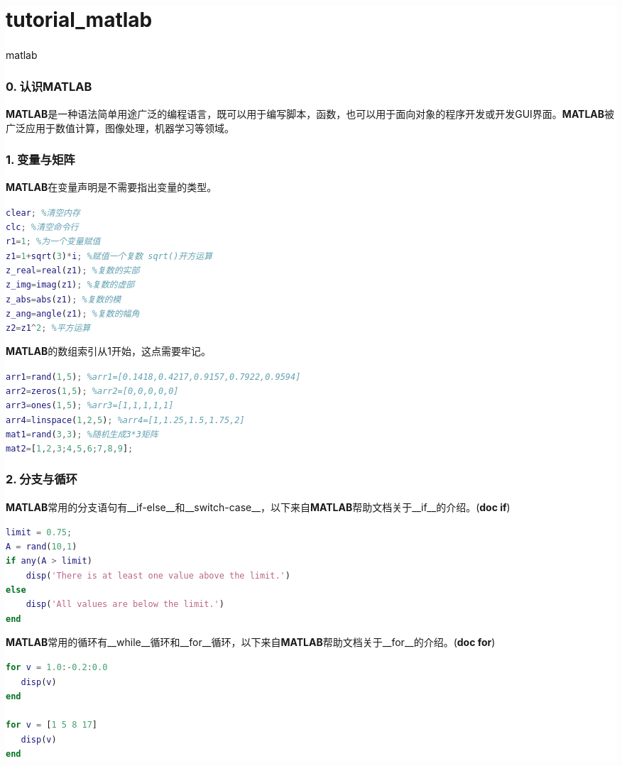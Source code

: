 # tutorial_matlab
matlab

### 0. 认识MATLAB

**MATLAB**是一种语法简单用途广泛的编程语言，既可以用于编写脚本，函数，也可以用于面向对象的程序开发或开发GUI界面。**MATLAB**被广泛应用于数值计算，图像处理，机器学习等领域。

### 1. 变量与矩阵

**MATLAB**在变量声明是不需要指出变量的类型。

~~~matlab
clear; %清空内存
clc; %清空命令行
r1=1; %为一个变量赋值
z1=1+sqrt(3)*i; %赋值一个复数 sqrt()开方运算
z_real=real(z1); %复数的实部
z_img=imag(z1); %复数的虚部
z_abs=abs(z1); %复数的模
z_ang=angle(z1); %复数的幅角
z2=z1^2; %平方运算
~~~

**MATLAB**的数组索引从1开始，这点需要牢记。

~~~matlab
arr1=rand(1,5); %arr1=[0.1418,0.4217,0.9157,0.7922,0.9594]
arr2=zeros(1,5); %arr2=[0,0,0,0,0]
arr3=ones(1,5); %arr3=[1,1,1,1,1]
arr4=linspace(1,2,5); %arr4=[1,1.25,1.5,1.75,2]
mat1=rand(3,3); %随机生成3*3矩阵
mat2=[1,2,3;4,5,6;7,8,9];
~~~

### 2. 分支与循环

**MATLAB**常用的分支语句有__if-else__和__switch-case__，以下来自**MATLAB**帮助文档关于__if__的介绍。(__doc if__)

```matlab
limit = 0.75;
A = rand(10,1)
if any(A > limit)
    disp('There is at least one value above the limit.')
else
    disp('All values are below the limit.')
end
```

**MATLAB**常用的循环有__while__循环和__for__循环，以下来自**MATLAB**帮助文档关于__for__的介绍。(__doc for__)

```matlab
for v = 1.0:-0.2:0.0
   disp(v)
end

for v = [1 5 8 17]
   disp(v)
end
```
